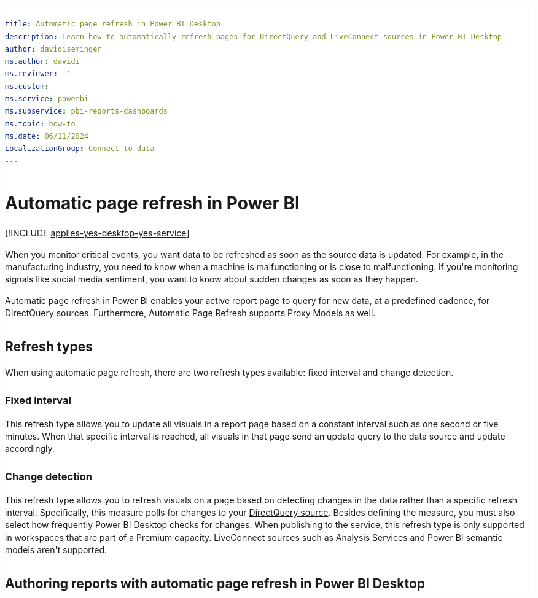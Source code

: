 ```yaml
---
title: Automatic page refresh in Power BI Desktop 
description: Learn how to automatically refresh pages for DirectQuery and LiveConnect sources in Power BI Desktop.
author: davidiseminger
ms.author: davidi
ms.reviewer: ''
ms.custom:
ms.service: powerbi
ms.subservice: pbi-reports-dashboards
ms.topic: how-to
ms.date: 06/11/2024
LocalizationGroup: Connect to data
---
```


# Automatic page refresh in Power BI

[!INCLUDE [applies-yes-desktop-yes-service](../includes/applies-yes-desktop-yes-service.md)]

When you monitor critical events, you want data to be refreshed as soon as the source data is updated. For example, in the manufacturing industry, you need to know when a machine is malfunctioning or is close to malfunctioning. If you're monitoring signals like social media sentiment, you want to know about sudden changes as soon as they happen.

Automatic page refresh in Power BI enables your active report page to query for new data, at a predefined cadence, for [DirectQuery sources](../connect-data/desktop-directquery-about.md). Furthermore, Automatic Page Refresh supports Proxy Models as well.

## Refresh types

When using automatic page refresh, there are two refresh types available: fixed interval and change detection.

### Fixed interval

This refresh type allows you to update all visuals in a report page based on a constant interval such as one second or five minutes. When that specific interval is reached, all visuals in that page send an update query to the data source and update accordingly.

### Change detection

This refresh type allows you to refresh visuals on a page based on detecting changes in the data rather than a specific refresh interval. Specifically, this measure polls for changes to your [DirectQuery source](../connect-data/desktop-directquery-about.md). Besides defining the measure, you must also select how frequently Power BI Desktop checks for changes. When publishing to the service, this refresh type is only supported in workspaces that are part of a Premium capacity. LiveConnect sources such as Analysis Services and Power BI semantic models aren't supported.

## Authoring reports with automatic page refresh in Power BI Desktop
